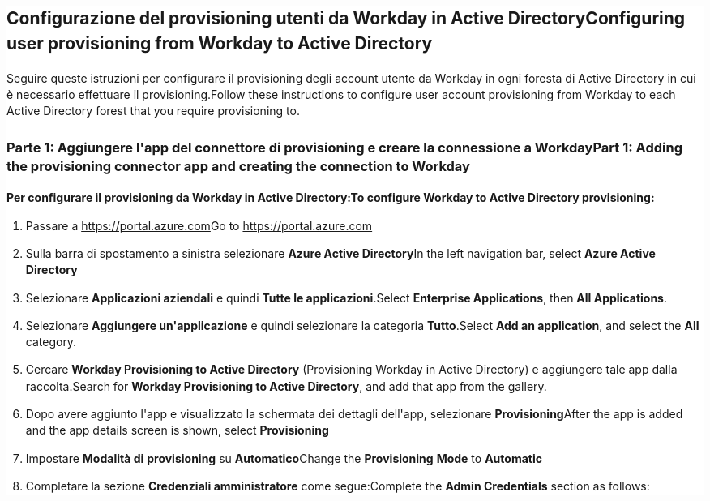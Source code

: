 ## <a name="configuring-user-provisioning-from-workday-to-active-directory"></a><span data-ttu-id="9a421-242">Configurazione del provisioning utenti da Workday in Active Directory</span><span class="sxs-lookup"><span data-stu-id="9a421-242">Configuring user provisioning from Workday to Active Directory</span></span>
<span data-ttu-id="9a421-243">Seguire queste istruzioni per configurare il provisioning degli account utente da Workday in ogni foresta di Active Directory in cui è necessario effettuare il provisioning.</span><span class="sxs-lookup"><span data-stu-id="9a421-243">Follow these instructions to configure user account provisioning from Workday to each Active Directory forest that you require provisioning to.</span></span>

### <a name="part-1-adding-the-provisioning-connector-app-and-creating-the-connection-to-workday"></a><span data-ttu-id="9a421-244">Parte 1: Aggiungere l'app del connettore di provisioning e creare la connessione a Workday</span><span class="sxs-lookup"><span data-stu-id="9a421-244">Part 1: Adding the provisioning connector app and creating the connection to Workday</span></span>

<span data-ttu-id="9a421-245">**Per configurare il provisioning da Workday in Active Directory:**</span><span class="sxs-lookup"><span data-stu-id="9a421-245">**To configure Workday to Active Directory provisioning:**</span></span>

1.  <span data-ttu-id="9a421-246">Passare a <https://portal.azure.com></span><span class="sxs-lookup"><span data-stu-id="9a421-246">Go to <https://portal.azure.com></span></span>

2.  <span data-ttu-id="9a421-247">Sulla barra di spostamento a sinistra selezionare **Azure Active Directory**</span><span class="sxs-lookup"><span data-stu-id="9a421-247">In the left navigation bar, select **Azure Active Directory**</span></span>

3.  <span data-ttu-id="9a421-248">Selezionare **Applicazioni aziendali** e quindi **Tutte le applicazioni**.</span><span class="sxs-lookup"><span data-stu-id="9a421-248">Select **Enterprise Applications**, then **All Applications**.</span></span>

4.  <span data-ttu-id="9a421-249">Selezionare **Aggiungere un'applicazione** e quindi selezionare la categoria **Tutto**.</span><span class="sxs-lookup"><span data-stu-id="9a421-249">Select **Add an application**, and select the **All** category.</span></span>

5.  <span data-ttu-id="9a421-250">Cercare **Workday Provisioning to Active Directory** (Provisioning Workday in Active Directory) e aggiungere tale app dalla raccolta.</span><span class="sxs-lookup"><span data-stu-id="9a421-250">Search for **Workday Provisioning to Active Directory**, and add that app from the gallery.</span></span>

6.  <span data-ttu-id="9a421-251">Dopo avere aggiunto l'app e visualizzato la schermata dei dettagli dell'app, selezionare **Provisioning**</span><span class="sxs-lookup"><span data-stu-id="9a421-251">After the app is added and the app details screen is shown, select **Provisioning**</span></span>

7.  <span data-ttu-id="9a421-252">Impostare **Modalità di** **provisioning** su **Automatico**</span><span class="sxs-lookup"><span data-stu-id="9a421-252">Change the **Provisioning** **Mode** to **Automatic**</span></span>

8.  <span data-ttu-id="9a421-253">Completare la sezione **Credenziali amministratore** come segue:</span><span class="sxs-lookup"><span data-stu-id="9a421-253">Complete the **Admin Credentials** section as follows:</span></span>
